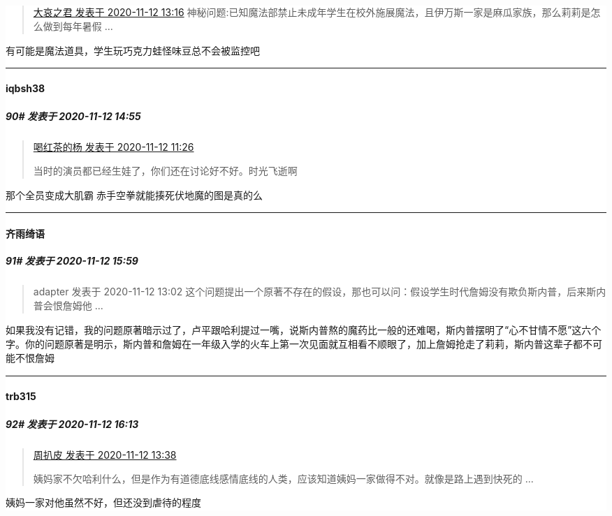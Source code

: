 

<blockquote><a href="httphttps://bbs.saraba1st.com/2b/forum.php?mod=redirect&amp;goto=findpost&amp;pid=49369656&amp;ptid=1971741" target="_blank">大哀之君 发表于 2020-11-12 13:16</a>
神秘问题:已知魔法部禁止未成年学生在校外施展魔法，且伊万斯一家是麻瓜家族，那么莉莉是怎么做到每年暑假 ...</blockquote>
有可能是魔法道具，学生玩巧克力蛙怪味豆总不会被监控吧







*****

####  iqbsh38  
##### 90#       发表于 2020-11-12 14:55



<blockquote><a href="httphttps://bbs.saraba1st.com/2b/forum.php?mod=redirect&amp;goto=findpost&amp;pid=49368498&amp;ptid=1971741" target="_blank">喝红茶的杨 发表于 2020-11-12 11:26</a>

当时的演员都已经生娃了，你们还在讨论好不好。时光飞逝啊</blockquote>
那个全员变成大肌霸 赤手空拳就能揍死伏地魔的图是真的么







*****

####  齐雨绮语  
##### 91#       发表于 2020-11-12 15:59



<blockquote>adapter 发表于 2020-11-12 13:02
这个问题提出一个原著不存在的假设，那也可以问：假设学生时代詹姆没有欺负斯内普，后来斯内普会恨詹姆他 ...</blockquote>
如果我没有记错，我的问题原著暗示过了，卢平跟哈利提过一嘴，说斯内普熬的魔药比一般的还难喝，斯内普摆明了“心不甘情不愿”这六个字。你的问题原著是明示，斯内普和詹姆在一年级入学的火车上第一次见面就互相看不顺眼了，加上詹姆抢走了莉莉，斯内普这辈子都不可能不恨詹姆







*****

####  trb315  
##### 92#       发表于 2020-11-12 16:13



<blockquote><a href="httphttps://bbs.saraba1st.com/2b/forum.php?mod=redirect&amp;goto=findpost&amp;pid=49369889&amp;ptid=1971741" target="_blank">周扒皮 发表于 2020-11-12 13:38</a>

姨妈家不欠哈利什么，但是作为有道德底线感情底线的人类，应该知道姨妈一家做得不对。就像是路上遇到快死的 ...</blockquote>
姨妈一家对他虽然不好，但还没到虐待的程度




